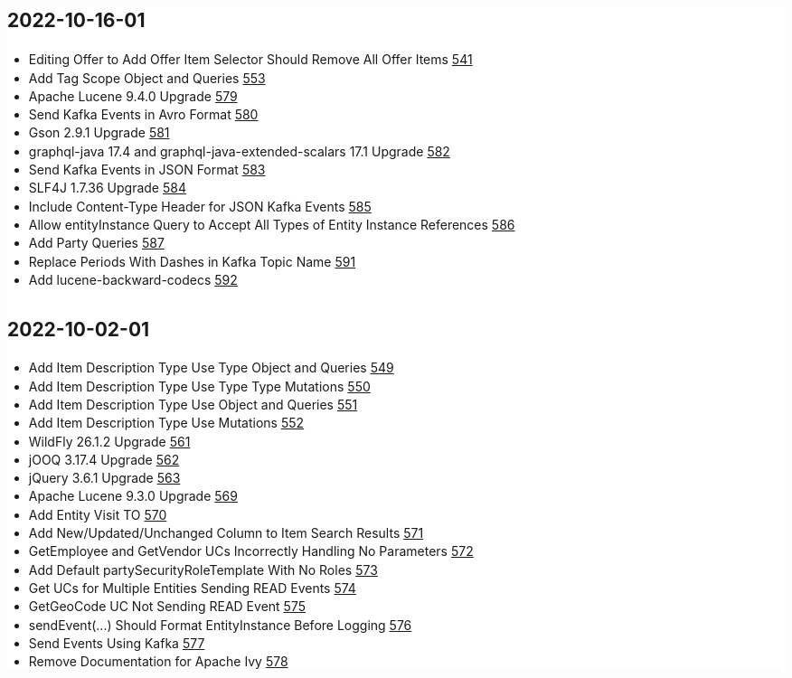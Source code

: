 ## 2022-10-16-01

* Editing Offer to Add Offer Item Selector Should Remove All Offer Items [541](https://gitlab.echothree.com/echothree/echothree/-/issues/541)
* Add Tag Scope Object and Queries [553](https://gitlab.echothree.com/echothree/echothree/-/issues/553)
* Apache Lucene 9.4.0 Upgrade [579](https://gitlab.echothree.com/echothree/echothree/-/issues/579)
* Send Kafka Events in Avro Format [580](https://gitlab.echothree.com/echothree/echothree/-/issues/580)
* Gson 2.9.1 Upgrade [581](https://gitlab.echothree.com/echothree/echothree/-/issues/581)
* graphql-java 17.4 and graphql-java-extended-scalars 17.1 Upgrade [582](https://gitlab.echothree.com/echothree/echothree/-/issues/582)
* Send Kafka Events in JSON Format [583](https://gitlab.echothree.com/echothree/echothree/-/issues/583)
* SLF4J 1.7.36 Upgrade [584](https://gitlab.echothree.com/echothree/echothree/-/issues/584)
* Include Content-Type Header for JSON Kafka Events [585](https://gitlab.echothree.com/echothree/echothree/-/issues/585)
* Allow entityInstance Query to Accept All Types of Entity Instance References [586](https://gitlab.echothree.com/echothree/echothree/-/issues/586)
* Add Party Queries [587](https://gitlab.echothree.com/echothree/echothree/-/issues/587)
* Replace Periods With Dashes in Kafka Topic Name [591](https://gitlab.echothree.com/echothree/echothree/-/issues/591)
* Add lucene-backward-codecs [592](https://gitlab.echothree.com/echothree/echothree/-/issues/592)

## 2022-10-02-01

* Add Item Description Type Use Type Object and Queries [549](https://gitlab.echothree.com/echothree/echothree/-/issues/549)
* Add Item Description Type Use Type Type Mutations [550](https://gitlab.echothree.com/echothree/echothree/-/issues/550)
* Add Item Description Type Use Object and Queries [551](https://gitlab.echothree.com/echothree/echothree/-/issues/551)
* Add Item Description Type Use Mutations [552](https://gitlab.echothree.com/echothree/echothree/-/issues/552)
* WildFly 26.1.2 Upgrade [561](https://gitlab.echothree.com/echothree/echothree/-/issues/561)
* jOOQ 3.17.4 Upgrade [562](https://gitlab.echothree.com/echothree/echothree/-/issues/562)
* jQuery 3.6.1 Upgrade [563](https://gitlab.echothree.com/echothree/echothree/-/issues/563)
* Apache Lucene 9.3.0 Upgrade [569](https://gitlab.echothree.com/echothree/echothree/-/issues/569)
* Add Entity Visit TO [570](https://gitlab.echothree.com/echothree/echothree/-/issues/570)
* Add New/Updated/Unchanged Column to Item Search Results [571](https://gitlab.echothree.com/echothree/echothree/-/issues/571)
* GetEmployee and GetVendor UCs Incorrectly Handling No Parameters [572](https://gitlab.echothree.com/echothree/echothree/-/issues/572)
* Add Default partySecurityRoleTemplate With No Roles [573](https://gitlab.echothree.com/echothree/echothree/-/issues/573)
* Get UCs for Multiple Entities Sending READ Events [574](https://gitlab.echothree.com/echothree/echothree/-/issues/574)
* GetGeoCode UC Not Sending READ Event [575](https://gitlab.echothree.com/echothree/echothree/-/issues/575)
* sendEvent(...) Should Format EntityInstance Before Logging [576](https://gitlab.echothree.com/echothree/echothree/-/issues/576)
* Send Events Using Kafka [577](https://gitlab.echothree.com/echothree/echothree/-/issues/577)
* Remove Documentation for Apache Ivy [578](https://gitlab.echothree.com/echothree/echothree/-/issues/578)
